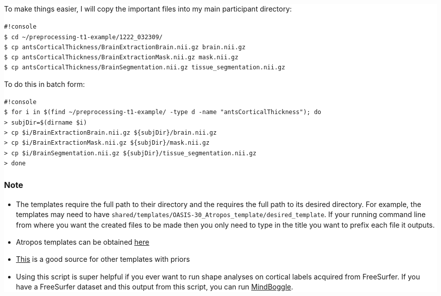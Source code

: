 To make things easier, I will copy the important files into my main participant directory:

```
#!console
$ cd ~/preprocessing-t1-example/1222_032309/
$ cp antsCorticalThickness/BrainExtractionBrain.nii.gz brain.nii.gz
$ cp antsCorticalThickness/BrainExtractionMask.nii.gz mask.nii.gz
$ cp antsCorticalThickness/BrainSegmentation.nii.gz tissue_segmentation.nii.gz
```

To do this in batch form:

```
#!console
$ for i in $(find ~/preprocessing-t1-example/ -type d -name "antsCorticalThickness"); do
> subjDir=$(dirname $i)
> cp $i/BrainExtractionBrain.nii.gz ${subjDir}/brain.nii.gz
> cp $i/BrainExtractionMask.nii.gz ${subjDir}/mask.nii.gz
> cp $i/BrainSegmentation.nii.gz ${subjDir}/tissue_segmentation.nii.gz
> done
```
                                         
### Note

* The templates require the full path to their directory and the <prefix> requires the full path to its desired directory. For example, the templates may need to have `shared/templates/OASIS-30_Atropos_template/desired_template`. If your running command line from where you want the created files to be made then you only need to type in the title you want to prefix each file it outputs.

* Atropos templates can be obtained [here](http://www.mindboggle.info/data.html#mindboggle-101-atlases)

* [This](https://drive.google.com/folderview?id=0B4SvObeEfaRySUNDOE5DWksyQ0k&usp=sharing) is a good source for other templates with priors

* Using this script is super helpful if you ever want to run shape analyses on cortical labels acquired from FreeSurfer. If you have a FreeSurfer dataset and this output from this script, you can run [MindBoggle](http://mindboggle.info/users/README.html).

